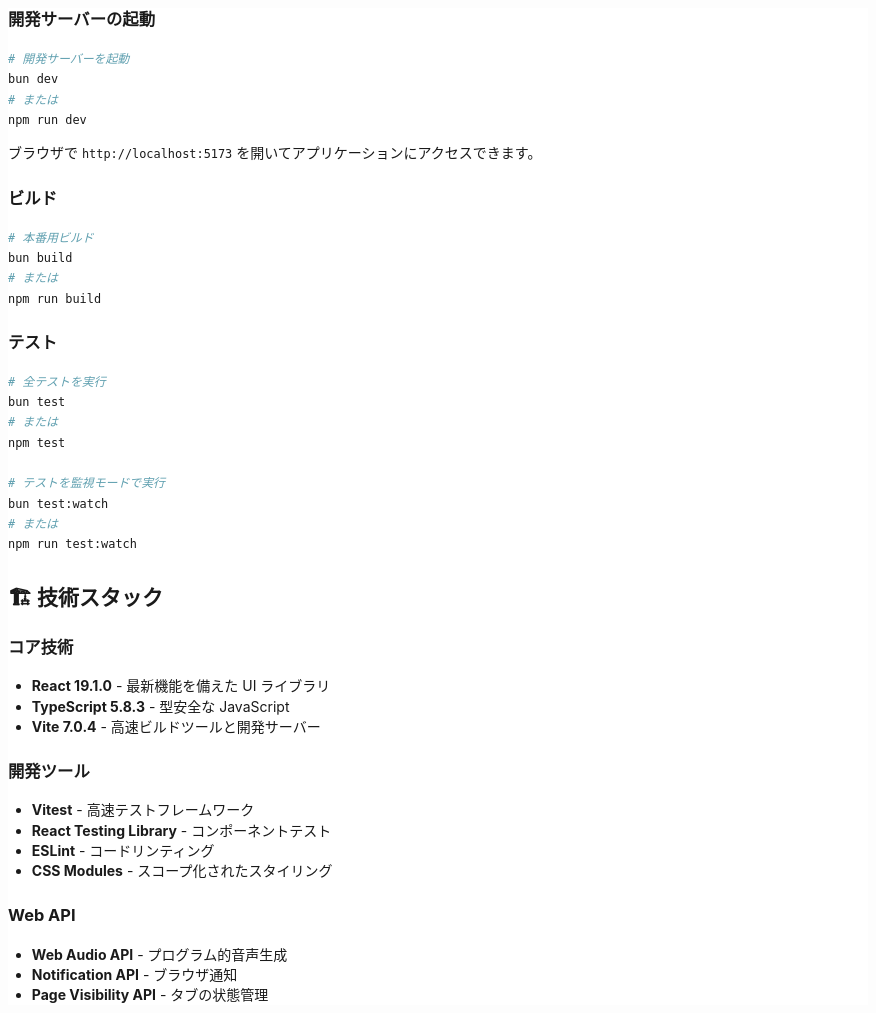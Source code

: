 ### 開発サーバーの起動

```bash
# 開発サーバーを起動
bun dev
# または
npm run dev
```

ブラウザで `http://localhost:5173` を開いてアプリケーションにアクセスできます。

### ビルド

```bash
# 本番用ビルド
bun build
# または
npm run build
```

### テスト

```bash
# 全テストを実行
bun test
# または
npm test

# テストを監視モードで実行
bun test:watch
# または
npm run test:watch
```

## 🏗️ 技術スタック

### コア技術

- **React 19.1.0** - 最新機能を備えた UI ライブラリ
- **TypeScript 5.8.3** - 型安全な JavaScript
- **Vite 7.0.4** - 高速ビルドツールと開発サーバー

### 開発ツール

- **Vitest** - 高速テストフレームワーク
- **React Testing Library** - コンポーネントテスト
- **ESLint** - コードリンティング
- **CSS Modules** - スコープ化されたスタイリング

### Web API

- **Web Audio API** - プログラム的音声生成
- **Notification API** - ブラウザ通知
- **Page Visibility API** - タブの状態管理

